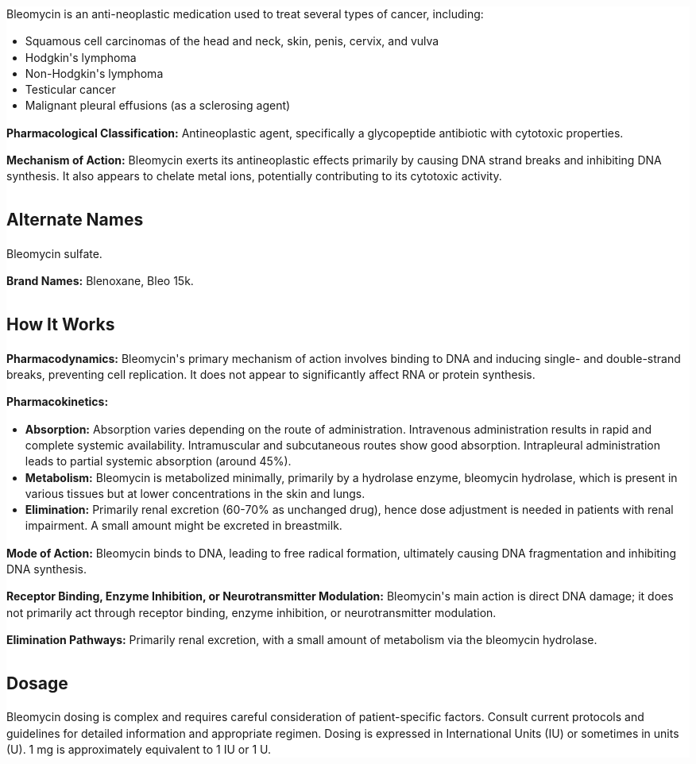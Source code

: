 Bleomycin is an anti-neoplastic medication used to treat several types of cancer, including:

* Squamous cell carcinomas of the head and neck, skin, penis, cervix, and vulva
* Hodgkin's lymphoma
* Non-Hodgkin's lymphoma
* Testicular cancer
* Malignant pleural effusions (as a sclerosing agent)

**Pharmacological Classification:**  Antineoplastic agent, specifically a glycopeptide antibiotic with cytotoxic properties.

**Mechanism of Action:** Bleomycin exerts its antineoplastic effects primarily by causing DNA strand breaks and inhibiting DNA synthesis. It also appears to chelate metal ions, potentially contributing to its cytotoxic activity.


## **Alternate Names**

Bleomycin sulfate.

**Brand Names:** Blenoxane, Bleo 15k.


## **How It Works**

**Pharmacodynamics:** Bleomycin's primary mechanism of action involves binding to DNA and inducing single- and double-strand breaks, preventing cell replication.  It does not appear to significantly affect RNA or protein synthesis.

**Pharmacokinetics:**

* **Absorption:**  Absorption varies depending on the route of administration. Intravenous administration results in rapid and complete systemic availability. Intramuscular and subcutaneous routes show good absorption. Intrapleural administration leads to partial systemic absorption (around 45%).
* **Metabolism:**  Bleomycin is metabolized minimally, primarily by a hydrolase enzyme, bleomycin hydrolase, which is present in various tissues but at lower concentrations in the skin and lungs.  
* **Elimination:** Primarily renal excretion (60-70% as unchanged drug), hence dose adjustment is needed in patients with renal impairment.  A small amount might be excreted in breastmilk.


**Mode of Action:** Bleomycin binds to DNA, leading to free radical formation, ultimately causing DNA fragmentation and inhibiting DNA synthesis.

**Receptor Binding, Enzyme Inhibition, or Neurotransmitter Modulation:** Bleomycin's main action is direct DNA damage; it does not primarily act through receptor binding, enzyme inhibition, or neurotransmitter modulation.

**Elimination Pathways:** Primarily renal excretion, with a small amount of metabolism via the bleomycin hydrolase.


## **Dosage**

Bleomycin dosing is complex and requires careful consideration of patient-specific factors.  Consult current protocols and guidelines for detailed information and appropriate regimen.  Dosing is expressed in International Units (IU) or sometimes in units (U).  1 mg is approximately equivalent to 1 IU or 1 U.
